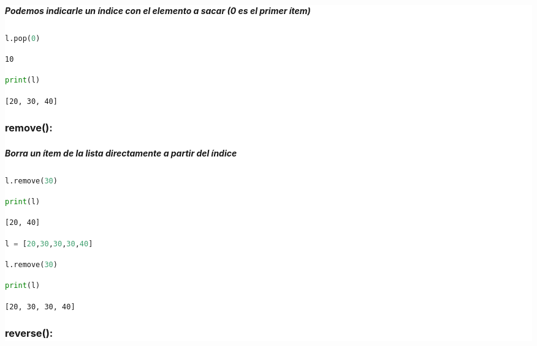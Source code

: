 ##### Podemos indicarle un índice con el elemento a sacar (0 es el primer ítem)

```python
l.pop(0)
```

```
10

```



```python
print(l)
```

```
[20, 30, 40]

```

### remove(): 

##### Borra un ítem de la lista directamente a partir del índice

```python
l.remove(30)
```

```python
print(l)
```

```
[20, 40]

```



```python
l = [20,30,30,30,40]
```

```python
l.remove(30)
```

```python
print(l)
```

```
[20, 30, 30, 40]

```

### reverse(): 
